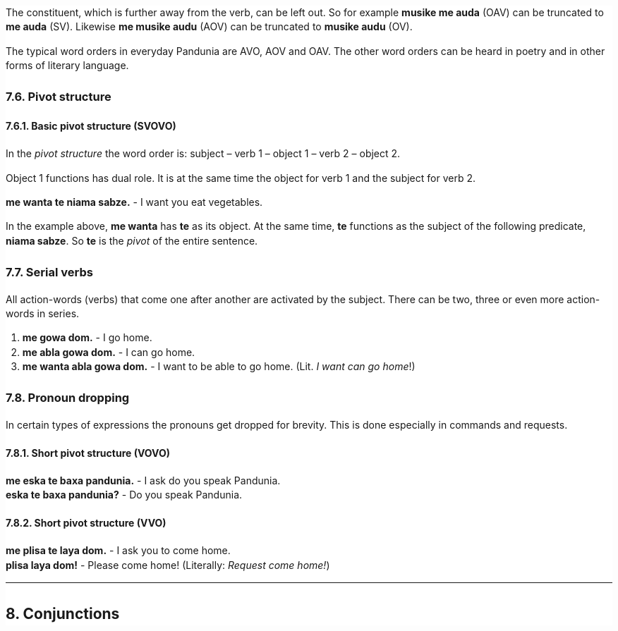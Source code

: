 The constituent, which is further away from the verb, can be left out.
So for example **musike me auda** (OAV) can be truncated to **me
auda** (SV). Likewise **me musike audu** (AOV) can be truncated to
**musike audu** (OV).

The typical word orders in everyday Pandunia are AVO, AOV and OAV. The
other word orders can be heard in poetry and in other forms of
literary language.

### 7.6. Pivot structure

#### 7.6.1. Basic pivot structure (SVOVO)

In the _pivot structure_ the word order is:  subject – verb 1 – object
1 – verb 2 – object 2.

Object 1 functions has dual role. It is at the same time the object
for verb 1 and the subject for verb 2.

**me wanta te niama sabze.** - I want you eat vegetables.

In the example above, **me wanta** has **te** as its object. At the same
time, **te** functions as the subject of the following predicate,
**niama sabze**. So **te** is the _pivot_ of the entire sentence.

### 7.7. Serial verbs

All action-words (verbs) that come one after another are activated by
the subject. There can be two, three or even more action-words in
series.
 
1. **me gowa dom.** - I go home.  
2. **me abla gowa dom.** - I can go home.  
3. **me wanta abla gowa dom.** - I want to be able to go home. (Lit. _I
   want can go home_!)

### 7.8. Pronoun dropping

In certain types of expressions the pronouns get dropped for brevity.
This is done especially in commands and requests.

#### 7.8.1. Short pivot structure (VOVO)

**me eska te baxa pandunia.** - I ask do you speak Pandunia.  
**eska te baxa pandunia?** - Do you speak Pandunia.

#### 7.8.2. Short pivot structure (VVO)

**me plisa te laya dom.** - I ask you to come home.  
**plisa laya dom!** - Please come home! (Literally: _Request come home!_)

--------------------------------------------------------------------------------

## 8. Conjunctions
